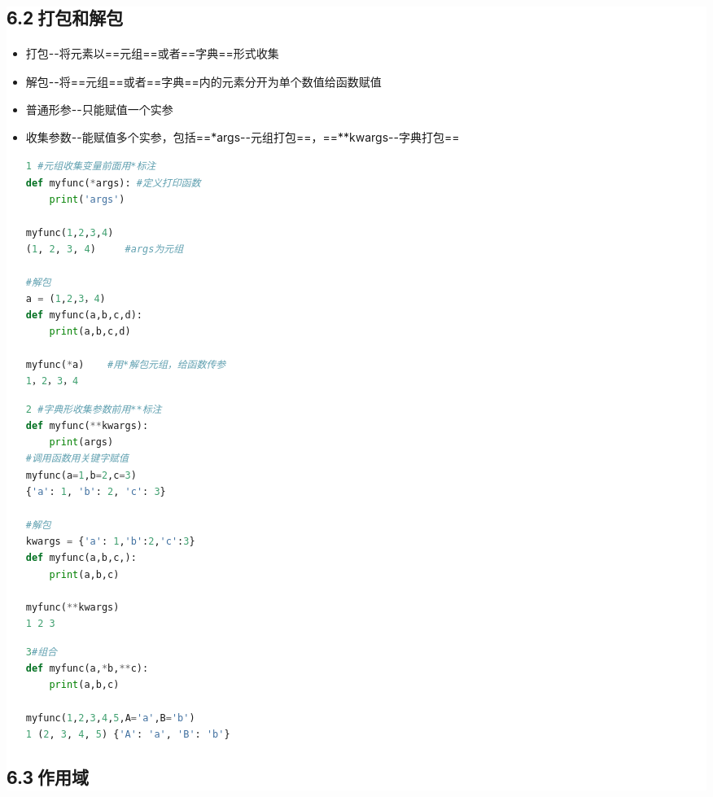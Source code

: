 ## 6.2 打包和解包

* 打包--将元素以==元组==或者==字典==形式收集

* 解包--将==元组==或者==字典==内的元素分开为单个数值给函数赋值

* 普通形参--只能赋值一个实参

* 收集参数--能赋值多个实参，包括==*args--元组打包==，==**kwargs--字典打包==

  ```py
  1 #元组收集变量前面用*标注
  def myfunc(*args): #定义打印函数
      print('args')  
      
  myfunc(1,2,3,4)
  (1, 2, 3, 4)     #args为元组
  
  #解包
  a = (1,2,3，4)
  def myfunc(a,b,c,d):
      print(a,b,c,d)
     
  myfunc(*a)    #用*解包元组，给函数传参
  1，2，3，4
  ```

  ```py
  2 #字典形收集参数前用**标注
  def myfunc(**kwargs):
      print(args)
  #调用函数用关键字赋值  
  myfunc(a=1,b=2,c=3)
  {'a': 1, 'b': 2, 'c': 3}   
  
  #解包
  kwargs = {'a': 1,'b':2,'c':3}
  def myfunc(a,b,c,):
      print(a,b,c)
     
  myfunc(**kwargs)
  1 2 3
  
  ```

  ```py
  3#组合
  def myfunc(a,*b,**c):
      print(a,b,c)
      
  myfunc(1,2,3,4,5,A='a',B='b')
  1 (2, 3, 4, 5) {'A': 'a', 'B': 'b'}
  ```

## 6.3 作用域

